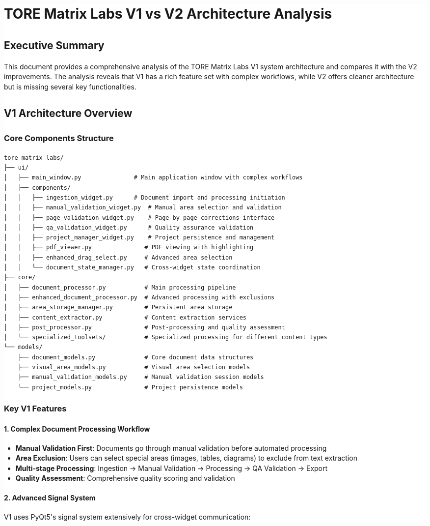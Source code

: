 # TORE Matrix Labs V1 vs V2 Architecture Analysis

## Executive Summary

This document provides a comprehensive analysis of the TORE Matrix Labs V1 system architecture and compares it with the V2 improvements. The analysis reveals that V1 has a rich feature set with complex workflows, while V2 offers cleaner architecture but is missing several key functionalities.

## V1 Architecture Overview

### Core Components Structure

```
tore_matrix_labs/
├── ui/
│   ├── main_window.py               # Main application window with complex workflows
│   ├── components/
│   │   ├── ingestion_widget.py      # Document import and processing initiation
│   │   ├── manual_validation_widget.py  # Manual area selection and validation
│   │   ├── page_validation_widget.py    # Page-by-page corrections interface
│   │   ├── qa_validation_widget.py      # Quality assurance validation
│   │   ├── project_manager_widget.py    # Project persistence and management
│   │   ├── pdf_viewer.py               # PDF viewing with highlighting
│   │   ├── enhanced_drag_select.py     # Advanced area selection
│   │   └── document_state_manager.py   # Cross-widget state coordination
├── core/
│   ├── document_processor.py           # Main processing pipeline
│   ├── enhanced_document_processor.py  # Advanced processing with exclusions
│   ├── area_storage_manager.py         # Persistent area storage
│   ├── content_extractor.py            # Content extraction services
│   ├── post_processor.py               # Post-processing and quality assessment
│   └── specialized_toolsets/           # Specialized processing for different content types
└── models/
    ├── document_models.py              # Core document data structures
    ├── visual_area_models.py           # Visual area selection models
    ├── manual_validation_models.py     # Manual validation session models
    └── project_models.py               # Project persistence models
```

### Key V1 Features

#### 1. Complex Document Processing Workflow
- **Manual Validation First**: Documents go through manual validation before automated processing
- **Area Exclusion**: Users can select special areas (images, tables, diagrams) to exclude from text extraction
- **Multi-stage Processing**: Ingestion → Manual Validation → Processing → QA Validation → Export
- **Quality Assessment**: Comprehensive quality scoring and validation

#### 2. Advanced Signal System
V1 uses PyQt5's signal system extensively for cross-widget communication:
